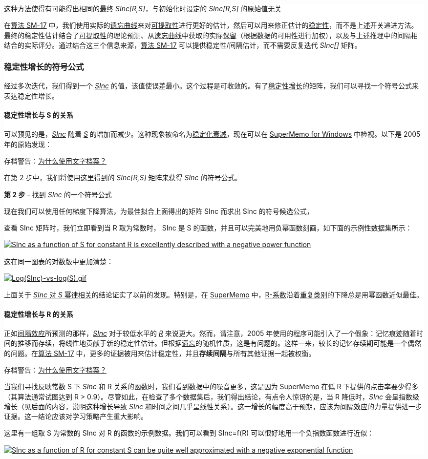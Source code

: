 这种方法使得有可能得出相同的最终 *SInc[R,S]*，与初始化时设定的 *SInc[R,S]* 的原始值无关

在[算法 SM-17](https://supermemo.guru/wiki/Algorithm_SM-17) 中，我们使用实际的[遗忘曲线](https://supermemo.guru/wiki/Forgetting_curve)来对[可提取性](https://supermemo.guru/wiki/Retrievability)进行更好的估计，然后可以用来修正估计的[稳定性](https://supermemo.guru/wiki/Stability)，而不是上述开关递进方法。最终的稳定性估计结合了[可提取性](https://supermemo.guru/wiki/Retrievability)的理论预测、从[遗忘曲线](https://supermemo.guru/wiki/Forgetting_curve)中获取的实际[保留](https://supermemo.guru/wiki/Recall)（根据数据的可用性进行加权），以及与上述推理中的间隔相结合的实际评分。通过结合这三个信息来源，[算法 SM-17](https://supermemo.guru/wiki/Algorithm_SM-17) 可以提供稳定性/间隔估计，而不需要反复迭代 *SInc[]* 矩阵。

### 稳定性增长的符号公式

经过多次迭代，我们得到一个 *[SInc](https://supermemo.guru/wiki/Stability_increase)* 的值，该值使误差最小。这个过程是可收敛的。有了[稳定性增长](https://supermemo.guru/wiki/Stability_increase)的矩阵，我们可以寻找一个符号公式来表达稳定性增长。

#### 稳定性增长与 S 的关系

可以预见的是，*[SInc](https://supermemo.guru/wiki/Stability_increase)* 随着 *[S](https://supermemo.guru/wiki/Stability)* 的增加而减少。这种现象被命名为[稳定化衰减](https://supermemo.guru/wiki/Stabilization_decay)，现在可以在 [SuperMemo for Windows](https://supermemo.guru/wiki/SuperMemo_for_Windows) 中检视。以下是 2005 年的原始发现：

存档警告：[为什么使用文字档案？](https://supermemo.guru/wiki/Why_use_literal_archives%3F)

在第 2 步中，我们将使用这里得到的 *SInc[R,S]* 矩阵来获得 *SInc* 的符号公式。

**第 2 步** - 找到 *SInc* 的一个符号公式

现在我们可以使用任何梯度下降算法，为最佳拟合上面得出的矩阵 SInc 而求出 SInc 的符号候选公式，

查看 SInc 矩阵时，我们立即看到当 R 取为常数时， SInc 是 S 的函数，并且可以完美地用负幂函数刻画，如下面的示例性数据集所示：

[![SInc as a function of S for constant R is excellently described with a negative power function](https://supermemo.guru/images/0/0e/SInc-vs-S.gif)](https://supermemo.guru/wiki/File:SInc-vs-S.gif)

这在同一图表的对数版中更加清楚：

[![Log(SInc)-vs-log(S).gif](https://supermemo.guru/images/4/4e/Log%28SInc%29-vs-log%28S%29.gif)](https://supermemo.guru/wiki/File:Log(SInc)-vs-log(S).gif)

上面关于 [*SInc* 对 *S* 幂律相关](https://supermemo.guru/wiki/Stabilization_decay)的结论证实了以前的发现。特别是，在 [SuperMemo](https://supermemo.guru/wiki/SuperMemo) 中，[R-系数](https://supermemo.guru/wiki/R-Factor)沿着[重复类别](https://supermemo.guru/wiki/Repetition_category)的下降总是用幂函数近似最佳。

#### 稳定性增长与 R 的关系

正如[间隔效应](https://supermemo.guru/wiki/Spacing_effect)所预测的那样，*[SInc](https://supermemo.guru/wiki/Stability_increase)* 对于较低水平的 *[R](https://supermemo.guru/wiki/Retrievability)* 来说更大。然而，请注意，2005 年使用的程序可能引入了一个假象：记忆痕迹随着时间的推移而存续，将线性地贡献于新的稳定性估计。但根据[遗忘](https://supermemo.guru/wiki/Forgetting)的随机性质，这是有问题的。这样一来，较长的记忆存续期可能是一个偶然的问题。在[算法 SM-17](https://supermemo.guru/wiki/Algorithm_SM-17) 中，更多的证据被用来估计稳定性，并且**存续间隔**与所有其他证据一起被权衡。

存档警告：[为什么使用文字档案？](https://supermemo.guru/wiki/Why_use_literal_archives%3F)

当我们寻找反映常数 S 下 *SInc* 和 R 关系的函数时，我们看到数据中的噪音更多，这是因为 SuperMemo 在低 R 下提供的点击率要少得多（其算法通常试图达到 R > 0.9）。尽管如此，在检查了多个数据集后，我们得出结论，有点令人惊讶的是，当 R 降低时，*SInc* 会呈指数级增长（见后面的内容，说明这种增长导致 *SInc* 和时间之间几乎呈线性关系）。这一增长的幅度高于预期，应该为[间隔效应](https://supermemo.guru/wiki/Spacing_effect)的力量提供进一步证据。这一结论应该对学习策略产生重大影响。

这里有一组取 S 为常数的 SInc 对 R 的函数的示例数据。我们可以看到 SInc=f(R) 可以很好地用一个负指数函数进行近似：

[![SInc as a function of R for constant S can be quite well approximated with a negative exponential function](https://supermemo.guru/images/2/29/SInc-vs-R.gif)](https://supermemo.guru/wiki/File:SInc-vs-R.gif)
